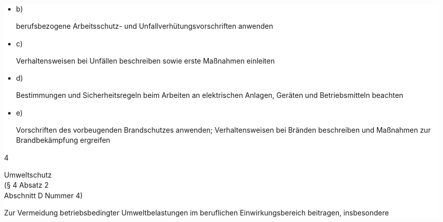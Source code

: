   - b)
    
    <div style="">
    
    berufsbezogene Arbeitsschutz- und Unfallverhütungsvorschriften
    anwenden
    
    </div>

  - c)
    
    <div style="">
    
    Verhaltensweisen bei Unfällen beschreiben sowie erste Maßnahmen
    einleiten
    
    </div>

  - d)
    
    <div style="">
    
    Bestimmungen und Sicherheitsregeln beim Arbeiten an elektrischen
    Anlagen, Geräten und Betriebsmitteln beachten
    
    </div>

  - e)
    
    <div style="">
    
    Vorschriften des vorbeugenden Brandschutzes anwenden;
    Verhaltensweisen bei Bränden beschreiben und Maßnahmen zur
    Brandbekämpfung ergreifen
    
    </div>

</td>

</tr>

<tr>

<td style="border-right: 0.5pt solid ; border-bottom: 0.5pt solid ; " align="center" valign="top" charoff="50">

4

</td>

<td style="border-right: 0.5pt solid ; border-bottom: 0.5pt solid ; " align="left" valign="top" charoff="50">

Umweltschutz  
(§ 4 Absatz 2  
Abschnitt D Nummer 4)

</td>

<td style="border-right: 0.5pt solid ; border-bottom: 0.5pt solid ; " align="left" valign="top" charoff="50">

Zur Vermeidung betriebsbedingter Umweltbelastungen im beruflichen
Einwirkungsbereich beitragen, insbesondere
